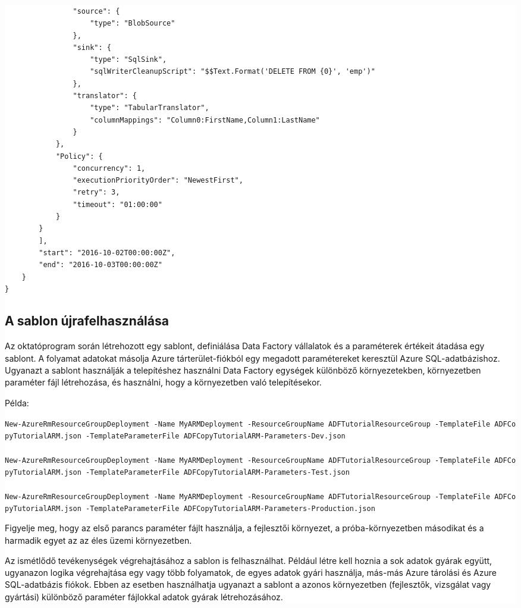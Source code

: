                     "source": {
                        "type": "BlobSource"
                    },
                    "sink": {
                        "type": "SqlSink",
                        "sqlWriterCleanupScript": "$$Text.Format('DELETE FROM {0}', 'emp')"
                    },
                    "translator": {
                        "type": "TabularTranslator",
                        "columnMappings": "Column0:FirstName,Column1:LastName"
                    }
                },
                "Policy": {
                    "concurrency": 1,
                    "executionPriorityOrder": "NewestFirst",
                    "retry": 3,
                    "timeout": "01:00:00"
                }
            }
            ],
            "start": "2016-10-02T00:00:00Z",
            "end": "2016-10-03T00:00:00Z"
        }
    }

## <a name="reuse-the-template"></a>A sablon újrafelhasználása 
Az oktatóprogram során létrehozott egy sablont, definiálása Data Factory vállalatok és a paraméterek értékeit átadása egy sablont. A folyamat adatokat másolja Azure tárterület-fiókból egy megadott paramétereket keresztül Azure SQL-adatbázishoz. Ugyanazt a sablont használják a telepítéshez használni Data Factory egységek különböző környezetekben, környezetben paraméter fájl létrehozása, és használni, hogy a környezetben való telepítésekor.     

Példa:  

    New-AzureRmResourceGroupDeployment -Name MyARMDeployment -ResourceGroupName ADFTutorialResourceGroup -TemplateFile ADFCopyTutorialARM.json -TemplateParameterFile ADFCopyTutorialARM-Parameters-Dev.json

    New-AzureRmResourceGroupDeployment -Name MyARMDeployment -ResourceGroupName ADFTutorialResourceGroup -TemplateFile ADFCopyTutorialARM.json -TemplateParameterFile ADFCopyTutorialARM-Parameters-Test.json

    New-AzureRmResourceGroupDeployment -Name MyARMDeployment -ResourceGroupName ADFTutorialResourceGroup -TemplateFile ADFCopyTutorialARM.json -TemplateParameterFile ADFCopyTutorialARM-Parameters-Production.json

Figyelje meg, hogy az első parancs paraméter fájlt használja, a fejlesztői környezet, a próba-környezetben másodikat és a harmadik egyet az az éles üzemi környezetben.  

Az ismétlődő tevékenységek végrehajtásához a sablon is felhasználhat. Például létre kell hoznia a sok adatok gyárak együtt, ugyanazon logika végrehajtása egy vagy több folyamatok, de egyes adatok gyári használja, más-más Azure tárolási és Azure SQL-adatbázis fiókok. Ebben az esetben használhatja ugyanazt a sablont a azonos környezetben (fejlesztők, vizsgálat vagy gyártási) különböző paraméter fájlokkal adatok gyárak létrehozásához.   

